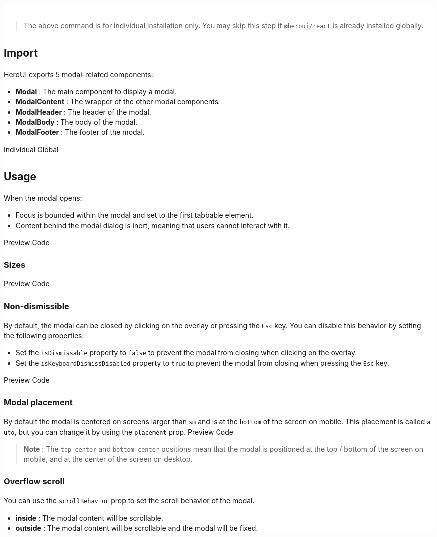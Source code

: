 ```


```

> The above command is for individual installation only. You may skip this step if `@heroui/react` is already installed globally.
## Import
HeroUI exports 5 modal-related components:
  * **Modal** : The main component to display a modal.
  * **ModalContent** : The wrapper of the other modal components.
  * **ModalHeader** : The header of the modal.
  * **ModalBody** : The body of the modal.
  * **ModalFooter** : The footer of the modal.


Individual
Global
## Usage
When the modal opens:
  * Focus is bounded within the modal and set to the first tabbable element.
  * Content behind the modal dialog is inert, meaning that users cannot interact with it.


Preview
Code
### Sizes
Preview
Code
### Non-dismissible
By default, the modal can be closed by clicking on the overlay or pressing the `Esc` key. You can disable this behavior by setting the following properties:
  * Set the `isDismissable` property to `false` to prevent the modal from closing when clicking on the overlay.
  * Set the `isKeyboardDismissDisabled` property to `true` to prevent the modal from closing when pressing the `Esc` key.


Preview
Code
### Modal placement
By default the modal is centered on screens larger than `sm` and is at the `bottom` of the screen on mobile. This placement is called `auto`, but you can change it by using the `placement` prop.
Preview
Code
> **Note** : The `top-center` and `bottom-center` positions mean that the modal is positioned at the top / bottom of the screen on mobile, and at the center of the screen on desktop.
### Overflow scroll
You can use the `scrollBehavior` prop to set the scroll behavior of the modal.
  * **inside** : The modal content will be scrollable.
  * **outside** : The modal content will be scrollable and the modal will be fixed.

